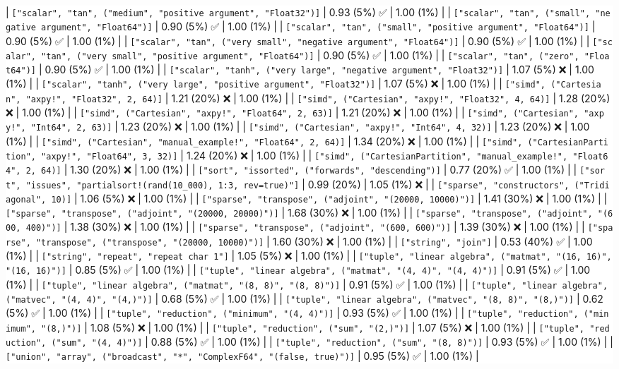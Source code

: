 | `["scalar", "tan", ("medium", "positive argument", "Float32")]` | 0.93 (5%) :white_check_mark: | 1.00 (1%)  |
| `["scalar", "tan", ("small", "negative argument", "Float64")]` | 0.90 (5%) :white_check_mark: | 1.00 (1%)  |
| `["scalar", "tan", ("small", "positive argument", "Float64")]` | 0.90 (5%) :white_check_mark: | 1.00 (1%)  |
| `["scalar", "tan", ("very small", "negative argument", "Float64")]` | 0.90 (5%) :white_check_mark: | 1.00 (1%)  |
| `["scalar", "tan", ("very small", "positive argument", "Float64")]` | 0.90 (5%) :white_check_mark: | 1.00 (1%)  |
| `["scalar", "tan", ("zero", "Float64")]` | 0.90 (5%) :white_check_mark: | 1.00 (1%)  |
| `["scalar", "tanh", ("very large", "negative argument", "Float32")]` | 1.07 (5%) :x: | 1.00 (1%)  |
| `["scalar", "tanh", ("very large", "positive argument", "Float32")]` | 1.07 (5%) :x: | 1.00 (1%)  |
| `["simd", ("Cartesian", "axpy!", "Float32", 2, 64)]` | 1.21 (20%) :x: | 1.00 (1%)  |
| `["simd", ("Cartesian", "axpy!", "Float32", 4, 64)]` | 1.28 (20%) :x: | 1.00 (1%)  |
| `["simd", ("Cartesian", "axpy!", "Float64", 2, 63)]` | 1.21 (20%) :x: | 1.00 (1%)  |
| `["simd", ("Cartesian", "axpy!", "Int64", 2, 63)]` | 1.23 (20%) :x: | 1.00 (1%)  |
| `["simd", ("Cartesian", "axpy!", "Int64", 4, 32)]` | 1.23 (20%) :x: | 1.00 (1%)  |
| `["simd", ("Cartesian", "manual_example!", "Float64", 2, 64)]` | 1.34 (20%) :x: | 1.00 (1%)  |
| `["simd", ("CartesianPartition", "axpy!", "Float64", 3, 32)]` | 1.24 (20%) :x: | 1.00 (1%)  |
| `["simd", ("CartesianPartition", "manual_example!", "Float64", 2, 64)]` | 1.30 (20%) :x: | 1.00 (1%)  |
| `["sort", "issorted", ("forwards", "descending")]` | 0.77 (20%) :white_check_mark: | 1.00 (1%)  |
| `["sort", "issues", "partialsort!(rand(10_000), 1:3, rev=true)"]` | 0.99 (20%)  | 1.05 (1%) :x: |
| `["sparse", "constructors", ("Tridiagonal", 10)]` | 1.06 (5%) :x: | 1.00 (1%)  |
| `["sparse", "transpose", ("adjoint", "(20000, 10000)")]` | 1.41 (30%) :x: | 1.00 (1%)  |
| `["sparse", "transpose", ("adjoint", "(20000, 20000)")]` | 1.68 (30%) :x: | 1.00 (1%)  |
| `["sparse", "transpose", ("adjoint", "(600, 400)")]` | 1.38 (30%) :x: | 1.00 (1%)  |
| `["sparse", "transpose", ("adjoint", "(600, 600)")]` | 1.39 (30%) :x: | 1.00 (1%)  |
| `["sparse", "transpose", ("transpose", "(20000, 10000)")]` | 1.60 (30%) :x: | 1.00 (1%)  |
| `["string", "join"]` | 0.53 (40%) :white_check_mark: | 1.00 (1%)  |
| `["string", "repeat", "repeat char 1"]` | 1.05 (5%) :x: | 1.00 (1%)  |
| `["tuple", "linear algebra", ("matmat", "(16, 16)", "(16, 16)")]` | 0.85 (5%) :white_check_mark: | 1.00 (1%)  |
| `["tuple", "linear algebra", ("matmat", "(4, 4)", "(4, 4)")]` | 0.91 (5%) :white_check_mark: | 1.00 (1%)  |
| `["tuple", "linear algebra", ("matmat", "(8, 8)", "(8, 8)")]` | 0.91 (5%) :white_check_mark: | 1.00 (1%)  |
| `["tuple", "linear algebra", ("matvec", "(4, 4)", "(4,)")]` | 0.68 (5%) :white_check_mark: | 1.00 (1%)  |
| `["tuple", "linear algebra", ("matvec", "(8, 8)", "(8,)")]` | 0.62 (5%) :white_check_mark: | 1.00 (1%)  |
| `["tuple", "reduction", ("minimum", "(4, 4)")]` | 0.93 (5%) :white_check_mark: | 1.00 (1%)  |
| `["tuple", "reduction", ("minimum", "(8,)")]` | 1.08 (5%) :x: | 1.00 (1%)  |
| `["tuple", "reduction", ("sum", "(2,)")]` | 1.07 (5%) :x: | 1.00 (1%)  |
| `["tuple", "reduction", ("sum", "(4, 4)")]` | 0.88 (5%) :white_check_mark: | 1.00 (1%)  |
| `["tuple", "reduction", ("sum", "(8, 8)")]` | 0.93 (5%) :white_check_mark: | 1.00 (1%)  |
| `["union", "array", ("broadcast", "*", "ComplexF64", "(false, true)")]` | 0.95 (5%) :white_check_mark: | 1.00 (1%)  |